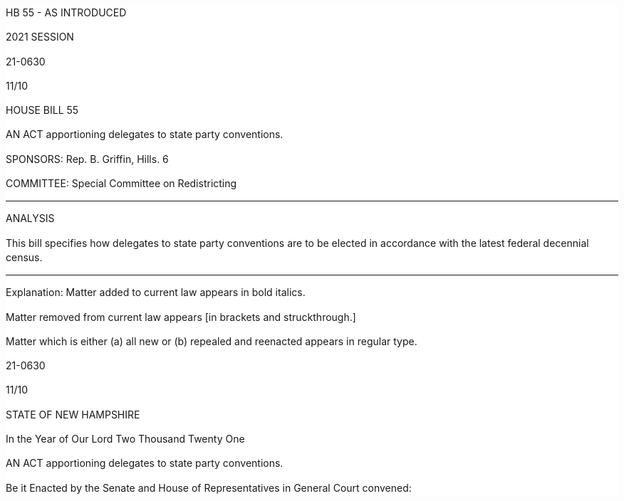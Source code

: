 HB 55 - AS INTRODUCED

 

 

2021 SESSION

 21-0630

 11/10

 

HOUSE BILL 55

 

AN ACT apportioning delegates to state party conventions.

 

SPONSORS: Rep. B. Griffin, Hills. 6

 

COMMITTEE: Special Committee on Redistricting

 

-----------------------------------------------------------------

 

ANALYSIS

 

 This bill specifies how delegates to state party conventions are to be elected in accordance with the latest federal decennial census.

 

- - - - - - - - - - - - - - - - - - - - - - - - - - - - - - - - - - - - - - - - - - - - - - - - - - - - - - - - - - - - - - - - - - - - - - - - - - - 

 

Explanation: Matter added to current law appears in bold italics.

 Matter removed from current law appears [in brackets and struckthrough.]

 Matter which is either (a) all new or (b) repealed and reenacted appears in regular type.

 21-0630

 11/10

 

STATE OF NEW HAMPSHIRE

 

In the Year of Our Lord Two Thousand Twenty One

 

AN ACT apportioning delegates to state party conventions.

 

Be it Enacted by the Senate and House of Representatives in General Court convened:
